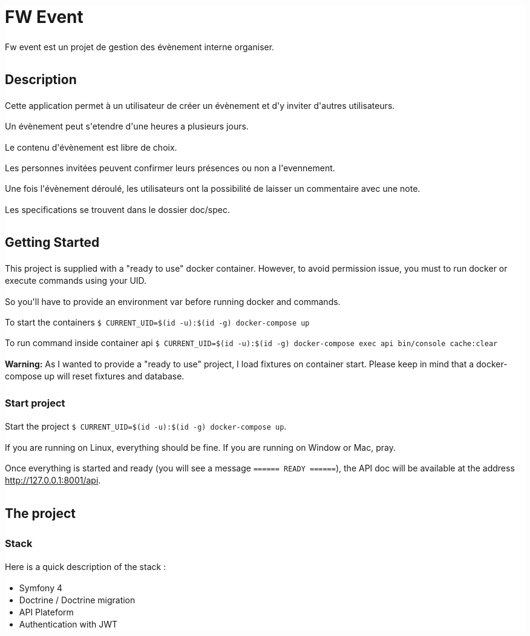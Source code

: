 # FW Event

Fw event est un projet de gestion des évènement interne organiser.

## Description

Cette application permet à un utilisateur de créer un évènement et d'y inviter d'autres utilisateurs.

Un évènement peut s'etendre d'une heures a plusieurs jours.

Le contenu d'évènement est libre de choix.

Les personnes invitées peuvent confirmer leurs présences ou non a l'evennement.

Une fois l'évènement déroulé, les utilisateurs ont la possibilité de laisser un commentaire avec une note.

Les specifications se trouvent dans le dossier doc/spec.

## Getting Started

This project is supplied with a "ready to use" docker container.
However, to avoid permission issue, you must to run docker or execute commands using your UID. 

So you'll have to provide an environment var before running docker and commands.

To start the containers
`$ CURRENT_UID=$(id -u):$(id -g) docker-compose up`

To run command inside container api
`$ CURRENT_UID=$(id -u):$(id -g) docker-compose exec api bin/console cache:clear`

**Warning:** As I wanted to provide a "ready to use" project, I load fixtures on container start.
Please keep in mind that a docker-compose up will reset fixtures and database.

### Start project

Start the project
`$ CURRENT_UID=$(id -u):$(id -g) docker-compose up`.

If you are running on Linux, everything should be fine. If you are running on Window or Mac, pray.

Once everything is started and ready (you will see a message `====== READY ======`), the API doc will be available at the address http://127.0.0.1:8001/api.


## The project

### Stack

Here is a quick description of the stack :
- Symfony 4
- Doctrine / Doctrine migration
- API Plateform
- Authentication with JWT
